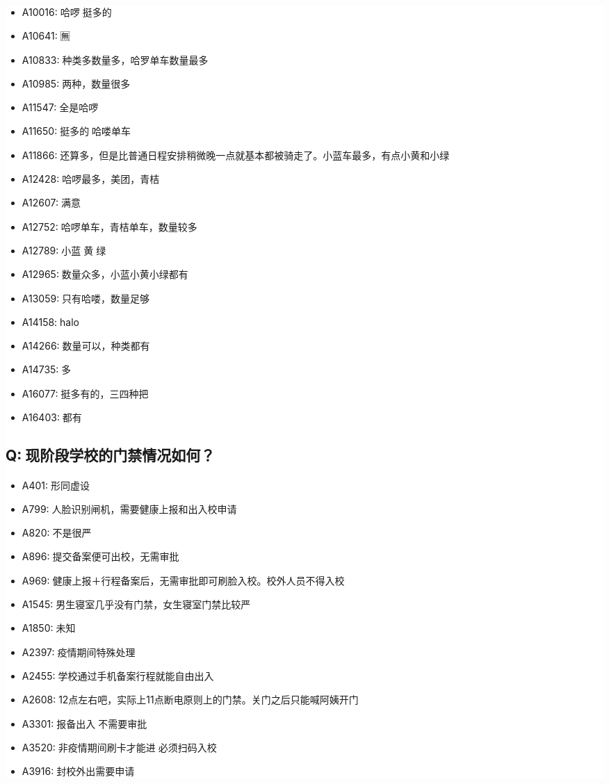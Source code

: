 - A10016: 哈啰 挺多的

- A10641: 🈚️

- A10833: 种类多数量多，哈罗单车数量最多

- A10985: 两种，数量很多

- A11547: 全是哈啰

- A11650: 挺多的 哈喽单车

- A11866: 还算多，但是比普通日程安排稍微晚一点就基本都被骑走了。小蓝车最多，有点小黄和小绿

- A12428: 哈啰最多，美团，青桔

- A12607: 满意

- A12752: 哈啰单车，青桔单车，数量较多

- A12789: 小蓝 黄 绿

- A12965: 数量众多，小蓝小黄小绿都有

- A13059: 只有哈喽，数量足够

- A14158: halo

- A14266: 数量可以，种类都有

- A14735: 多

- A16077: 挺多有的，三四种把

- A16403: 都有

## Q: 现阶段学校的门禁情况如何？

- A401: 形同虚设

- A799: 人脸识别闸机，需要健康上报和出入校申请

- A820: 不是很严

- A896: 提交备案便可出校，无需审批

- A969: 健康上报＋行程备案后，无需审批即可刷脸入校。校外人员不得入校

- A1545: 男生寝室几乎没有门禁，女生寝室门禁比较严

- A1850: 未知

- A2397: 疫情期间特殊处理

- A2455: 学校通过手机备案行程就能自由出入

- A2608: 12点左右吧，实际上11点断电原则上的门禁。关门之后只能喊阿姨开门

- A3301: 报备出入 不需要审批

- A3520: 非疫情期间刷卡才能进 必须扫码入校

- A3916: 封校外出需要申请
